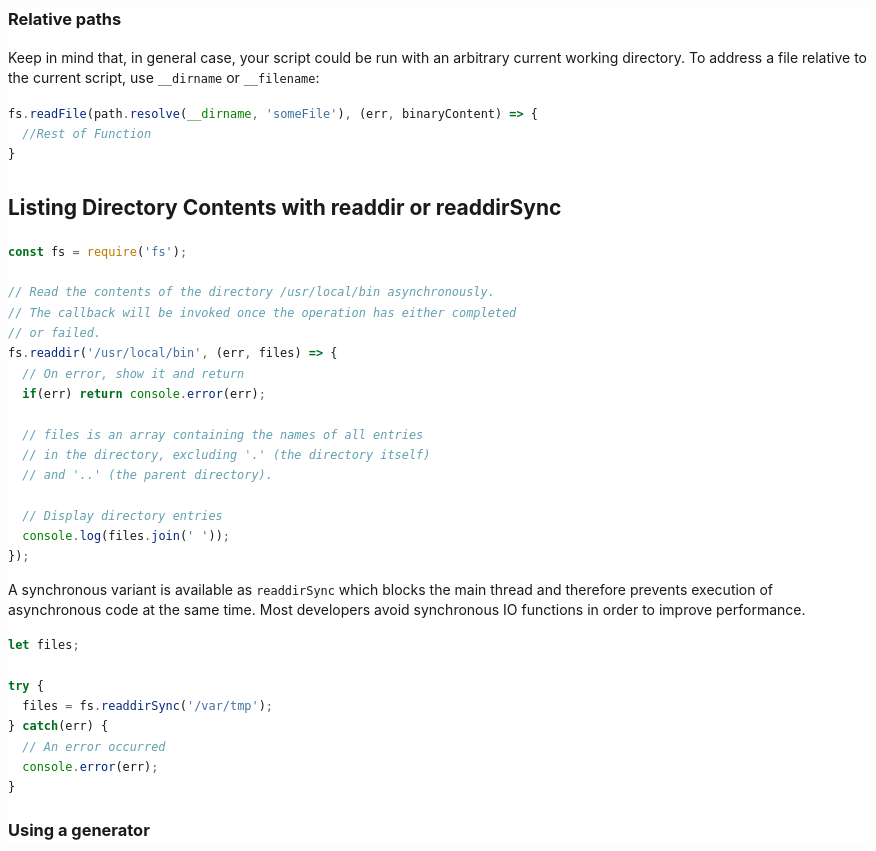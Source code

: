 ### Relative paths

Keep in mind that, in general case, your script could be run with an arbitrary current working directory. To address a file relative to the current script, use `__dirname` or `__filename`:

```js
fs.readFile(path.resolve(__dirname, 'someFile'), (err, binaryContent) => {
  //Rest of Function
}

```



## Listing Directory Contents with readdir or readdirSync


```js
const fs = require('fs');

// Read the contents of the directory /usr/local/bin asynchronously.
// The callback will be invoked once the operation has either completed
// or failed.
fs.readdir('/usr/local/bin', (err, files) => {
  // On error, show it and return
  if(err) return console.error(err);

  // files is an array containing the names of all entries
  // in the directory, excluding '.' (the directory itself)
  // and '..' (the parent directory).

  // Display directory entries
  console.log(files.join(' '));
});

```

A synchronous variant is available as `readdirSync` which blocks the main thread and therefore prevents execution of asynchronous code at the same time. Most developers avoid synchronous IO functions in order to improve performance.

```js
let files;

try {
  files = fs.readdirSync('/var/tmp');
} catch(err) {
  // An error occurred
  console.error(err);
}

```

### Using a generator
